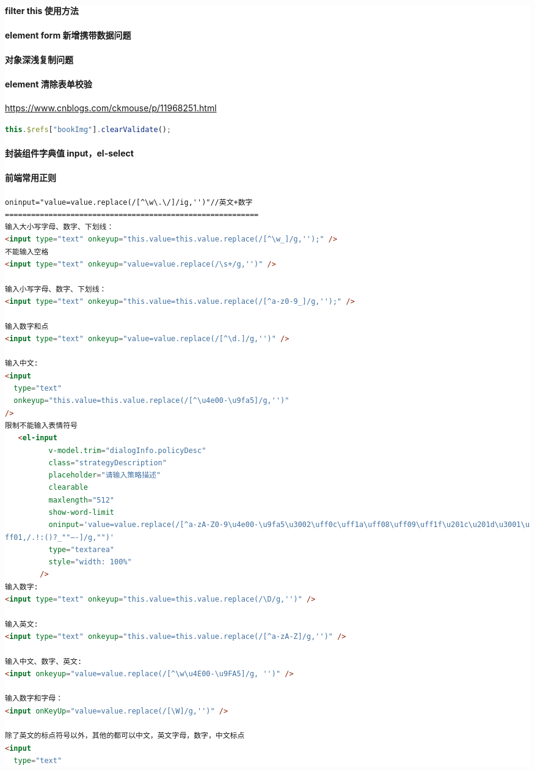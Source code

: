 #### filter this 使用方法

#### element form 新增携带数据问题

#### 对象深浅复制问题

#### element 清除表单校验

https://www.cnblogs.com/ckmouse/p/11968251.html

```js
this.$refs["bookImg"].clearValidate();
```

#### 封装组件字典值 input，el-select

#### 前端常用正则

```html
oninput="value=value.replace(/[^\w\.\/]/ig,'')"//英文+数字
==========================================================
输入大小写字母、数字、下划线：
<input type="text" onkeyup="this.value=this.value.replace(/[^\w_]/g,'');" />
不能输入空格
<input type="text" onkeyup="value=value.replace(/\s+/g,'')" />

输入小写字母、数字、下划线：
<input type="text" onkeyup="this.value=this.value.replace(/[^a-z0-9_]/g,'');" />

输入数字和点
<input type="text" onkeyup="value=value.replace(/[^\d.]/g,'')" />

输入中文:
<input
  type="text"
  onkeyup="this.value=this.value.replace(/[^\u4e00-\u9fa5]/g,'')"
/>
限制不能输入表情符号
   <el-input
          v-model.trim="dialogInfo.policyDesc"
          class="strategyDescription"
          placeholder="请输入策略描述"
          clearable
          maxlength="512"
          show-word-limit
          oninput='value=value.replace(/[^a-zA-Z0-9\u4e00-\u9fa5\u3002\uff0c\uff1a\uff08\uff09\uff1f\u201c\u201d\u3001\uff01,/.!:()?_""—-]/g,"")'
          type="textarea"
          style="width: 100%"
        />
输入数字:
<input type="text" onkeyup="this.value=this.value.replace(/\D/g,'')" />

输入英文:
<input type="text" onkeyup="this.value=this.value.replace(/[^a-zA-Z]/g,'')" />

输入中文、数字、英文:
<input onkeyup="value=value.replace(/[^\w\u4E00-\u9FA5]/g, '')" />

输入数字和字母：
<input onKeyUp="value=value.replace(/[\W]/g,'')" />

除了英文的标点符号以外，其他的都可以中文，英文字母，数字，中文标点
<input
  type="text"
```